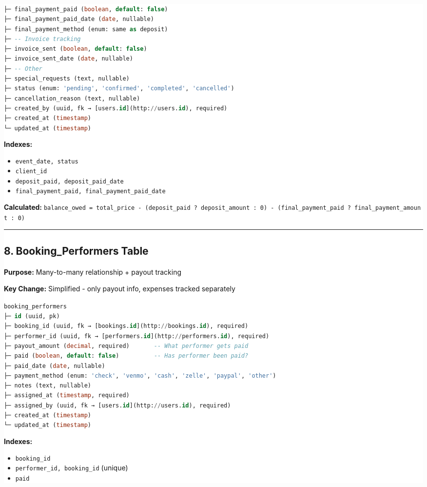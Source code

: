```sql
├─ final_payment_paid (boolean, default: false)
├─ final_payment_paid_date (date, nullable)
├─ final_payment_method (enum: same as deposit)
├─ -- Invoice tracking
├─ invoice_sent (boolean, default: false)
├─ invoice_sent_date (date, nullable)
├─ -- Other
├─ special_requests (text, nullable)
├─ status (enum: 'pending', 'confirmed', 'completed', 'cancelled')
├─ cancellation_reason (text, nullable)
├─ created_by (uuid, fk → [users.id](http://users.id), required)
├─ created_at (timestamp)
└─ updated_at (timestamp)
```

**Indexes:**

- `event_date, status`
- `client_id`
- `deposit_paid, deposit_paid_date`
- `final_payment_paid, final_payment_paid_date`

**Calculated:** `balance_owed = total_price - (deposit_paid ? deposit_amount : 0) - (final_payment_paid ? final_payment_amount : 0)`

---

## 8. Booking_Performers Table

**Purpose:** Many-to-many relationship + payout tracking

**Key Change:** Simplified - only payout info, expenses tracked separately

```sql
booking_performers
├─ id (uuid, pk)
├─ booking_id (uuid, fk → [bookings.id](http://bookings.id), required)
├─ performer_id (uuid, fk → [performers.id](http://performers.id), required)
├─ payout_amount (decimal, required)       -- What performer gets paid
├─ paid (boolean, default: false)          -- Has performer been paid?
├─ paid_date (date, nullable)
├─ payment_method (enum: 'check', 'venmo', 'cash', 'zelle', 'paypal', 'other')
├─ notes (text, nullable)
├─ assigned_at (timestamp, required)
├─ assigned_by (uuid, fk → [users.id](http://users.id), required)
├─ created_at (timestamp)
└─ updated_at (timestamp)
```

**Indexes:**

- `booking_id`
- `performer_id, booking_id` (unique)
- `paid`
